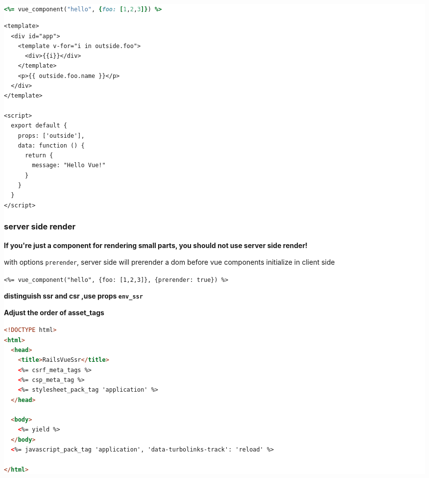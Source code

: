 ```ruby
<%= vue_component("hello", {foo: [1,2,3]}) %>
```

```vue
<template>
  <div id="app">
  	<template v-for="i in outside.foo">
  	  <div>{{i}}</div>
	</template>	
    <p>{{ outside.foo.name }}</p>
  </div>
</template>

<script>
  export default {
    props: ['outside'],
    data: function () {
      return {
        message: "Hello Vue!"
      }
    }
  }
</script>
```

### server side render
**If you're just a component for rendering small parts, you should not use server side render!**

with options `prerender`, server side will prerender a dom before vue components initialize in client side

```
<%= vue_component("hello", {foo: [1,2,3]}, {prerender: true}) %>
```

**distinguish ssr and csr ,use props `env_ssr`**

**Adjust the order of asset_tags**
```html
<!DOCTYPE html>
<html>
  <head>
    <title>RailsVueSsr</title>
    <%= csrf_meta_tags %>
    <%= csp_meta_tag %>
    <%= stylesheet_pack_tag 'application' %>
  </head>

  <body>
    <%= yield %>
  </body>
  <%= javascript_pack_tag 'application', 'data-turbolinks-track': 'reload' %>

</html>
```
